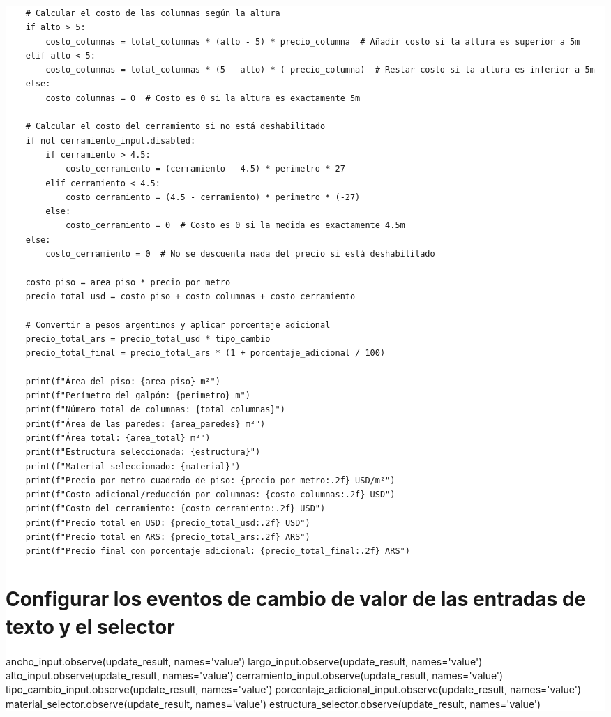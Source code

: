         # Calcular el costo de las columnas según la altura
        if alto > 5:
            costo_columnas = total_columnas * (alto - 5) * precio_columna  # Añadir costo si la altura es superior a 5m
        elif alto < 5:
            costo_columnas = total_columnas * (5 - alto) * (-precio_columna)  # Restar costo si la altura es inferior a 5m
        else:
            costo_columnas = 0  # Costo es 0 si la altura es exactamente 5m
        
        # Calcular el costo del cerramiento si no está deshabilitado
        if not cerramiento_input.disabled:
            if cerramiento > 4.5:
                costo_cerramiento = (cerramiento - 4.5) * perimetro * 27
            elif cerramiento < 4.5:
                costo_cerramiento = (4.5 - cerramiento) * perimetro * (-27)
            else:
                costo_cerramiento = 0  # Costo es 0 si la medida es exactamente 4.5m
        else:
            costo_cerramiento = 0  # No se descuenta nada del precio si está deshabilitado
        
        costo_piso = area_piso * precio_por_metro
        precio_total_usd = costo_piso + costo_columnas + costo_cerramiento
        
        # Convertir a pesos argentinos y aplicar porcentaje adicional
        precio_total_ars = precio_total_usd * tipo_cambio
        precio_total_final = precio_total_ars * (1 + porcentaje_adicional / 100)
        
        print(f"Área del piso: {area_piso} m²")
        print(f"Perímetro del galpón: {perimetro} m")
        print(f"Número total de columnas: {total_columnas}")
        print(f"Área de las paredes: {area_paredes} m²")
        print(f"Área total: {area_total} m²")
        print(f"Estructura seleccionada: {estructura}")
        print(f"Material seleccionado: {material}")
        print(f"Precio por metro cuadrado de piso: {precio_por_metro:.2f} USD/m²")
        print(f"Costo adicional/reducción por columnas: {costo_columnas:.2f} USD")
        print(f"Costo del cerramiento: {costo_cerramiento:.2f} USD")
        print(f"Precio total en USD: {precio_total_usd:.2f} USD")
        print(f"Precio total en ARS: {precio_total_ars:.2f} ARS")
        print(f"Precio final con porcentaje adicional: {precio_total_final:.2f} ARS")

# Configurar los eventos de cambio de valor de las entradas de texto y el selector
ancho_input.observe(update_result, names='value')
largo_input.observe(update_result, names='value')
alto_input.observe(update_result, names='value')
cerramiento_input.observe(update_result, names='value')
tipo_cambio_input.observe(update_result, names='value')
porcentaje_adicional_input.observe(update_result, names='value')
material_selector.observe(update_result, names='value')
estructura_selector.observe(update_result, names='value')
